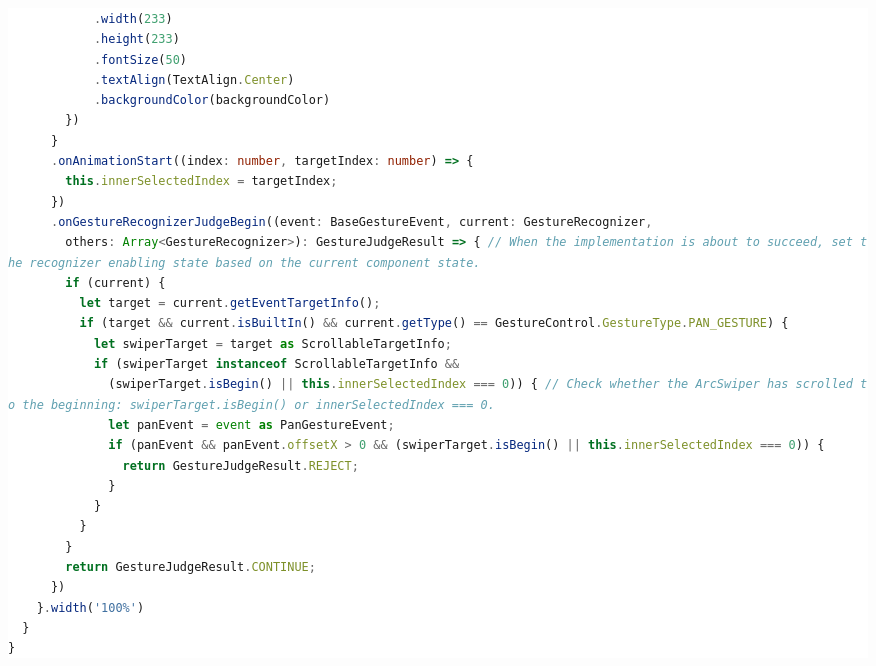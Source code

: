 ```ts
            .width(233)
            .height(233)
            .fontSize(50)
            .textAlign(TextAlign.Center)
            .backgroundColor(backgroundColor)
        })
      }
      .onAnimationStart((index: number, targetIndex: number) => {
        this.innerSelectedIndex = targetIndex;
      })
      .onGestureRecognizerJudgeBegin((event: BaseGestureEvent, current: GestureRecognizer,
        others: Array<GestureRecognizer>): GestureJudgeResult => { // When the implementation is about to succeed, set the recognizer enabling state based on the current component state.
        if (current) {
          let target = current.getEventTargetInfo();
          if (target && current.isBuiltIn() && current.getType() == GestureControl.GestureType.PAN_GESTURE) {
            let swiperTarget = target as ScrollableTargetInfo;
            if (swiperTarget instanceof ScrollableTargetInfo &&
              (swiperTarget.isBegin() || this.innerSelectedIndex === 0)) { // Check whether the ArcSwiper has scrolled to the beginning: swiperTarget.isBegin() or innerSelectedIndex === 0.
              let panEvent = event as PanGestureEvent;
              if (panEvent && panEvent.offsetX > 0 && (swiperTarget.isBegin() || this.innerSelectedIndex === 0)) {
                return GestureJudgeResult.REJECT;
              }
            }
          }
        }
        return GestureJudgeResult.CONTINUE;
      })
    }.width('100%')
  }
}
```

